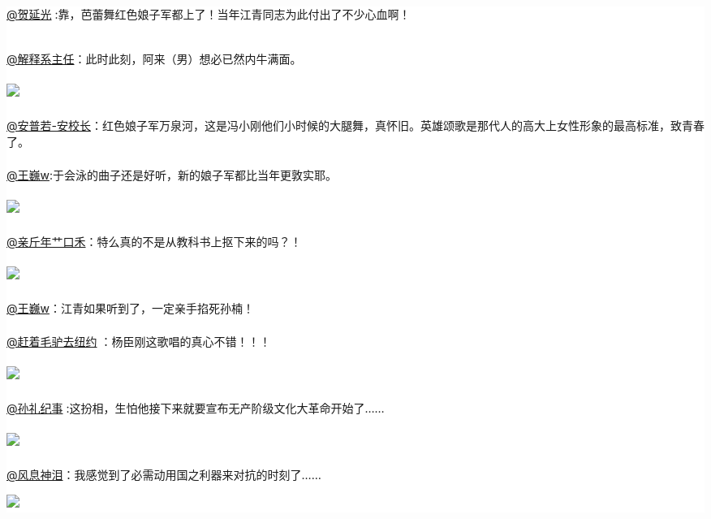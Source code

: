 <a title="贺延光" href="http://weibo.com/u/1842546823" type="feed_list_originNick" usercard="id=1842546823" nick-name="贺延光" node->@贺延光</a> :靠，芭蕾舞红色娘子军都上了！当年江青同志为此付出了不少心血啊！</div>
<div>&#160;</div>
<div>
<a title="解释系主任" href="http://weibo.com/329380606" type="feed_list_originNick" usercard="id=1495332165" nick-name="解释系主任" node->@解释系主任</a>：此时此刻，阿来（男）想必已然内牛满面。</div>
<div>&#160;</div>
<div><img style="BORDER-BOTTOM-COLOR: #000000; BORDER-TOP-COLOR: #000000; BORDER-RIGHT-COLOR: #000000; BORDER-LEFT-COLOR: #000000" border="0" src="http://ptimg.org:88/dapenti/DvbrkuXa/rxlZF.jpg"></div>
<div>&#160;</div>
<div>
<div>
<a title="安普若-安校长" href="http://weibo.com/masteranpuruo" type="feed_list_originNick" usercard="id=1371675920" nick-name="安普若-安校长" node->@安普若-安校长</a>：红色娘子军万泉河，这是冯小刚他们小时候的大腿舞，真怀旧。英雄颂歌是那代人的高大上女性形象的最高标准，致青春了。</div>
</div>
<div>&#160;</div>
<div>
<div>
<a title="王巍w" href="http://weibo.com/u/1662429125" type="feed_list_originNick" usercard="id=1662429125" nick-name="王巍w" node->@王巍w</a>:于会泳的曲子还是好听，新的娘子军都比当年更敦实耶。</div>
<div>&#160;</div>
<div><img style="BORDER-BOTTOM-COLOR: #000000; BORDER-TOP-COLOR: #000000; BORDER-RIGHT-COLOR: #000000; BORDER-LEFT-COLOR: #000000" border="0" src="http://ptimg.org:88/dapenti/DvbzeXmq/14yt2y.jpg"></div>
<div>&#160;</div>
<div>
<div node-type="feed_list_forwardContent">
<div>
<a title="亲斤年艹口禾" href="http://weibo.com/u/3163553510" type="feed_list_originNick" usercard="id=3163553510" nick-name="亲斤年艹口禾" node->@亲斤年艹口禾</a>：特么真的不是从教科书上抠下来的吗？！ </div>
<div class="WB_text" node-type="feed_list_reason">&#160;</div>
<div class="WB_text" node-type="feed_list_reason"><img style="BORDER-BOTTOM-COLOR: #000000; BORDER-TOP-COLOR: #000000; BORDER-LEFT-COLOR: #000000; BORDER-: #000000" border="0" src="http://ptimg.org:88/dapenti/DvbITorM/Z4BIe.jpg"></div>
</div>
</div>
<div class="WB_text" node-type="feed_list_reason">&#160;</div>
<div class="WB_text" node-type="feed_list_reason">
<a title="王巍w" href="http://weibo.com/u/1662429125" usercard="id=1662429125" nick-name="王巍w" node-type="feed_list_originNick">@王巍w</a>：江青如果听到了，一定亲手掐死孙楠！ </div>
<div class="WB_text" node-type="feed_list_reason">&#160;</div>
<div class="WB_text" node-type="feed_list_reason">
<div>
<a title="赶着毛驴去纽约" href="http://weibo.com/519276676" type="feed_list_originNick" usercard="id=1932108903" nick-name="赶着毛驴去纽约" node->@赶着毛驴去纽约</a> ：杨臣刚这歌唱的真心不错！！！</div>
</div>
<div class="WB_text" node-type="feed_list_reason">&#160;</div>
<div class="WB_text" node-type="feed_list_reason"><img style="BORDER-BOTTOM-COLOR: #000000; BORDER-TOP-COLOR: #000000; BORDER-LEFT-COLOR: #000000; BORDER-: #000000" border="0" src="http://ptimg.org:88/dapenti/DvbCxnSS/FdPr0.jpg"></div>
<div class="WB_text" node-type="feed_list_reason">&#160;</div>
<div class="WB_text" node-type="feed_list_reason">
<div>
<a title="孙礼纪事" href="http://weibo.com/wxsun" type="feed_list_originNick" usercard="id=1641982553" nick-name="孙礼纪事" node->@孙礼纪事</a> :这扮相，生怕他接下来就要宣布无产阶级文化大革命开始了……</div>
<div class="WB_text" node-type="feed_list_reason">&#160;</div>
<div class="WB_text" node-type="feed_list_reason"><img style="BORDER-BOTTOM-COLOR: #000000; BORDER-TOP-COLOR: #000000; BORDER-LEFT-COLOR: #000000; BORDER-: #000000" border="0" src="http://ptimg.org:88/dapenti/DvbAPztM/iXdh9.jpg"></div>
<div class="WB_text" node-type="feed_list_reason">&#160;</div>
<div class="WB_text" node-type="feed_list_reason">
<a title="风息神泪" href="http://weibo.com/120744460" usercard="id=1448495451" nick-name="风息神泪" node-type="feed_list_originNick">@风息神泪</a>：我感觉到了必需动用国之利器来对抗的时刻了…… </div>
</div>
</div>
<p><img style="BORDER-BOTTOM-COLOR: #000000; BORDER-TOP-COLOR: #000000; BORDER-RIGHT-COLOR: #000000; BORDER-LEFT-COLOR: #000000" border="0" src="http://ww1.sinaimg.cn/large/5656495bgw1ed1wl3iamlg205k04g184.gif"></p>
<div>